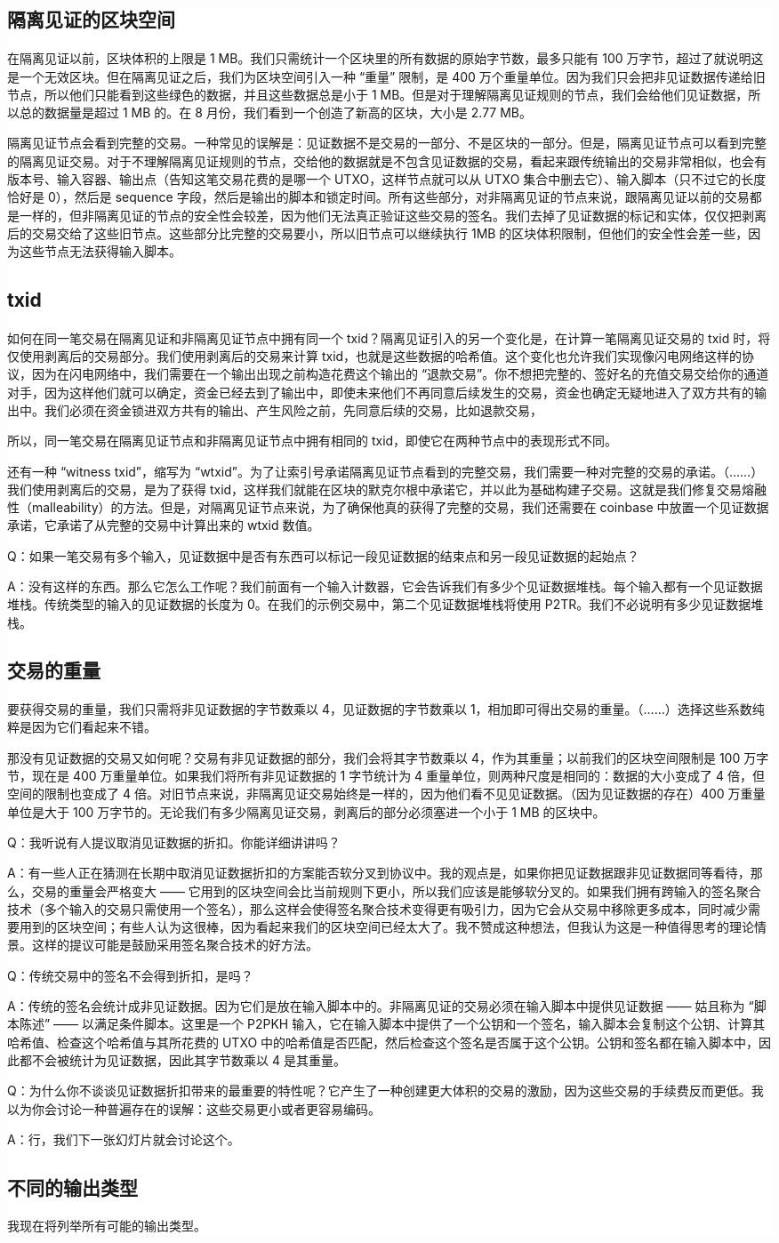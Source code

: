 ## 隔离见证的区块空间

在隔离见证以前，区块体积的上限是 1 MB。我们只需统计一个区块里的所有数据的原始字节数，最多只能有 100 万字节，超过了就说明这是一个无效区块。但在隔离见证之后，我们为区块空间引入一种 “重量” 限制，是 400 万个重量单位。因为我们只会把非见证数据传递给旧节点，所以他们只能看到这些绿色的数据，并且这些数据总是小于 1 MB。但是对于理解隔离见证规则的节点，我们会给他们见证数据，所以总的数据量是超过 1 MB 的。在 8 月份，我们看到一个创造了新高的区块，大小是 2.77 MB。

隔离见证节点会看到完整的交易。一种常见的误解是：见证数据不是交易的一部分、不是区块的一部分。但是，隔离见证节点可以看到完整的隔离见证交易。对于不理解隔离见证规则的节点，交给他的数据就是不包含见证数据的交易，看起来跟传统输出的交易非常相似，也会有版本号、输入容器、输出点（告知这笔交易花费的是哪一个 UTXO，这样节点就可以从 UTXO 集合中删去它）、输入脚本（只不过它的长度恰好是 0），然后是 sequence 字段，然后是输出的脚本和锁定时间。所有这些部分，对非隔离见证的节点来说，跟隔离见证以前的交易都是一样的，但非隔离见证的节点的安全性会较差，因为他们无法真正验证这些交易的签名。我们去掉了见证数据的标记和实体，仅仅把剥离后的交易交给了这些旧节点。这些部分比完整的交易要小，所以旧节点可以继续执行 1MB 的区块体积限制，但他们的安全性会差一些，因为这些节点无法获得输入脚本。

## txid

如何在同一笔交易在隔离见证和非隔离见证节点中拥有同一个 txid？隔离见证引入的另一个变化是，在计算一笔隔离见证交易的 txid 时，将仅使用剥离后的交易部分。我们使用剥离后的交易来计算 txid，也就是这些数据的哈希值。这个变化也允许我们实现像闪电网络这样的协议，因为在闪电网络中，我们需要在一个输出出现之前构造花费这个输出的 “退款交易”。你不想把完整的、签好名的充值交易交给你的通道对手，因为这样他们就可以确定，资金已经去到了输出中，即使未来他们不再同意后续发生的交易，资金也确定无疑地进入了双方共有的输出中。我们必须在资金锁进双方共有的输出、产生风险之前，先同意后续的交易，比如退款交易，

所以，同一笔交易在隔离见证节点和非隔离见证节点中拥有相同的 txid，即使它在两种节点中的表现形式不同。

还有一种 “witness txid”，缩写为 “wtxid”。为了让索引号承诺隔离见证节点看到的完整交易，我们需要一种对完整的交易的承诺。（……）我们使用剥离后的交易，是为了获得 txid，这样我们就能在区块的默克尔根中承诺它，并以此为基础构建子交易。这就是我们修复交易熔融性（malleability）的方法。但是，对隔离见证节点来说，为了确保他真的获得了完整的交易，我们还需要在 coinbase 中放置一个见证数据承诺，它承诺了从完整的交易中计算出来的 wtxid 数值。

Q：如果一笔交易有多个输入，见证数据中是否有东西可以标记一段见证数据的结束点和另一段见证数据的起始点？

A：没有这样的东西。那么它怎么工作呢？我们前面有一个输入计数器，它会告诉我们有多少个见证数据堆栈。每个输入都有一个见证数据堆栈。传统类型的输入的见证数据的长度为 0。在我们的示例交易中，第二个见证数据堆栈将使用 P2TR。我们不必说明有多少见证数据堆栈。

## 交易的重量

要获得交易的重量，我们只需将非见证数据的字节数乘以 4，见证数据的字节数乘以 1，相加即可得出交易的重量。（……）选择这些系数纯粹是因为它们看起来不错。

那没有见证数据的交易又如何呢？交易有非见证数据的部分，我们会将其字节数乘以 4，作为其重量；以前我们的区块空间限制是 100 万字节，现在是 400 万重量单位。如果我们将所有非见证数据的 1 字节统计为 4 重量单位，则两种尺度是相同的：数据的大小变成了 4 倍，但空间的限制也变成了 4 倍。对旧节点来说，非隔离见证交易始终是一样的，因为他们看不见见证数据。（因为见证数据的存在）400 万重量单位是大于 100 万字节的。无论我们有多少隔离见证交易，剥离后的部分必须塞进一个小于 1 MB 的区块中。

Q：我听说有人提议取消见证数据的折扣。你能详细讲讲吗？

A：有一些人正在猜测在长期中取消见证数据折扣的方案能否软分叉到协议中。我的观点是，如果你把见证数据跟非见证数据同等看待，那么，交易的重量会严格变大 —— 它用到的区块空间会比当前规则下更小，所以我们应该是能够软分叉的。如果我们拥有跨输入的签名聚合技术（多个输入的交易只需使用一个签名），那么这样会使得签名聚合技术变得更有吸引力，因为它会从交易中移除更多成本，同时减少需要用到的区块空间；有些人认为这很棒，因为看起来我们的区块空间已经太大了。我不赞成这种想法，但我认为这是一种值得思考的理论情景。这样的提议可能是鼓励采用签名聚合技术的好方法。

Q：传统交易中的签名不会得到折扣，是吗？

A：传统的签名会统计成非见证数据。因为它们是放在输入脚本中的。非隔离见证的交易必须在输入脚本中提供见证数据 —— 姑且称为 “脚本陈述” —— 以满足条件脚本。这里是一个 P2PKH 输入，它在输入脚本中提供了一个公钥和一个签名，输入脚本会复制这个公钥、计算其哈希值、检查这个哈希值与其所花费的 UTXO 中的哈希值是否匹配，然后检查这个签名是否属于这个公钥。公钥和签名都在输入脚本中，因此都不会被统计为见证数据，因此其字节数乘以 4 是其重量。

Q：为什么你不谈谈见证数据折扣带来的最重要的特性呢？它产生了一种创建更大体积的交易的激励，因为这些交易的手续费反而更低。我以为你会讨论一种普遍存在的误解：这些交易更小或者更容易编码。

A：行，我们下一张幻灯片就会讨论这个。

## 不同的输出类型

我现在将列举所有可能的输出类型。
